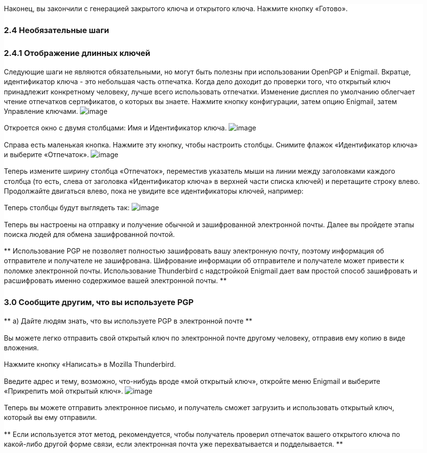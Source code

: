 Наконец, вы закончили с генерацией закрытого ключа и открытого ключа. Нажмите кнопку «Готово».

### 2.4 Необязательные шаги

### 2.4.1 Отображение длинных ключей

Следующие шаги не являются обязательными, но могут быть полезны при использовании OpenPGP и Enigmail. Вкратце, идентификатор ключа - это небольшая часть отпечатка. Когда дело доходит до проверки того, что открытый ключ принадлежит конкретному человеку, лучше всего использовать отпечатки. Изменение дисплея по умолчанию облегчает чтение отпечатков сертификатов, о которых вы знаете. Нажмите кнопку конфигурации, затем опцию Enigmail, затем Управление ключами. 
![image](tool_pgplin11.png)

Откроется окно с двумя столбцами: Имя и Идентификатор ключа. 
![image](tool_pgplin12.png)

Справа есть маленькая кнопка. Нажмите эту кнопку, чтобы настроить столбцы. Снимите флажок «Идентификатор ключа» и выберите «Отпечаток». 
![image](tool_pgplin13.png)

Теперь измените ширину столбца «Отпечаток», переместив указатель мыши на линии между заголовками каждого столбца (то есть, слева от заголовка «Идентификатор ключа» в верхней части списка ключей) и перетащите строку влево. Продолжайте двигаться влево, пока не увидите все идентификаторы ключей, например:

Теперь столбцы будут выглядеть так:
![image](tool_pgplin14.png)

Теперь вы настроены на отправку и получение обычной и зашифрованной электронной почты. Далее вы пройдете этапы поиска людей для обмена зашифрованной почтой.

** Использование PGP не позволяет полностью зашифровать вашу электронную почту, поэтому информация об отправителе и получателе не зашифрована. Шифрование информации об отправителе и получателе может привести к поломке электронной почты. Использование Thunderbird с надстройкой Enigmail дает вам простой способ зашифровать и расшифровать именно содержимое вашей электронной почты. **

### 3.0 Сообщите другим, что вы используете PGP

** а) Дайте людям знать, что вы используете PGP в электронной почте **

Вы можете легко отправить свой открытый ключ по электронной почте другому человеку, отправив ему копию в виде вложения.

Нажмите кнопку «Написать» в Mozilla Thunderbird.

Введите адрес и тему, возможно, что-нибудь вроде «мой открытый ключ», откройте меню Enigmail и выберите «Прикрепить мой открытый ключ».
![image](tool_pgplin15.png)

Теперь вы можете отправить электронное письмо, и получатель сможет загрузить и использовать открытый ключ, который вы ему отправили.

** Если используется этот метод, рекомендуется, чтобы получатель проверил отпечаток вашего открытого ключа по какой-либо другой форме связи, если электронная почта уже перехватывается и подделывается. **
